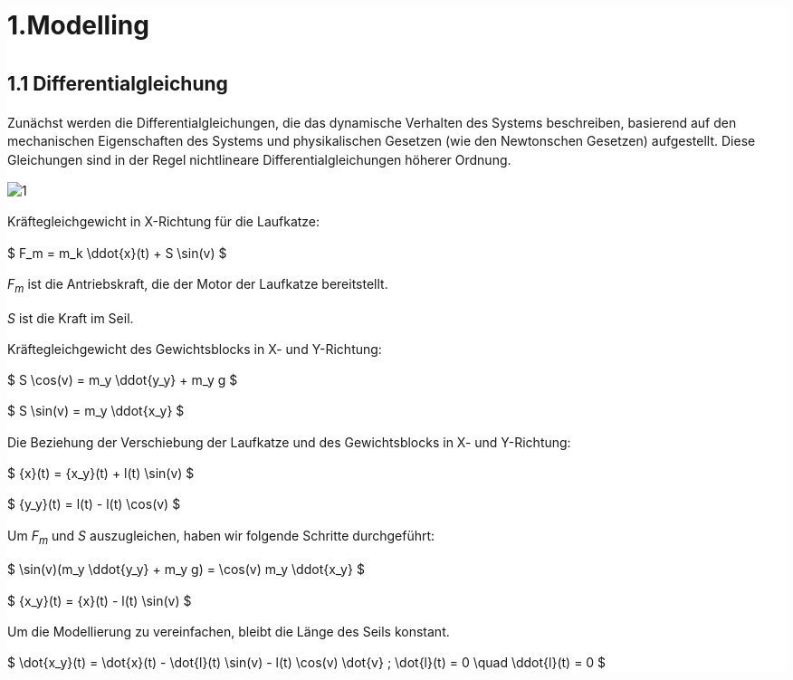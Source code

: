 # 1.Modelling
## 1.1 Differentialgleichung
<p>Zunächst werden die Differentialgleichungen, die das dynamische Verhalten des Systems beschreiben, basierend auf den mechanischen Eigenschaften des Systems und physikalischen Gesetzen (wie den Newtonschen Gesetzen) aufgestellt. Diese Gleichungen sind in der Regel nichtlineare Differentialgleichungen höherer Ordnung.</p>

![1](Pic/001.PNG)
<p>Kräftegleichgewicht in X-Richtung für die Laufkatze:</p>

$
F_m = m_k \ddot{x}(t) + S \sin(v)
$

$F_m$ ist die Antriebskraft, die der Motor der Laufkatze bereitstellt.

$S$ ist die Kraft im Seil.

Kräftegleichgewicht des Gewichtsblocks in X- und Y-Richtung:

$
S \cos(v) = m_y \ddot{y_y} + m_y g
$

$
S \sin(v) = m_y \ddot{x_y}
$

Die Beziehung der Verschiebung der Laufkatze und des Gewichtsblocks in X- und Y-Richtung:

$
{x}(t) = {x_y}(t) + l(t) \sin(v)
$

$
{y_y}(t) = l(t) - l(t) \cos(v)
$

Um $F_m$ und $S$ auszugleichen, haben wir folgende Schritte durchgeführt:

$
\sin(v)(m_y \ddot{y_y} + m_y g) = \cos(v) m_y \ddot{x_y}
$

$
{x_y}(t) = {x}(t) - l(t) \sin(v)
$

Um die Modellierung zu vereinfachen, bleibt die Länge des Seils konstant.

$
\dot{x_y}(t) = \dot{x}(t) - \dot{l}(t) \sin(v) - l(t) \cos(v) \dot{v} ; \dot{l}(t) = 0 \quad \ddot{l}(t) = 0
$
